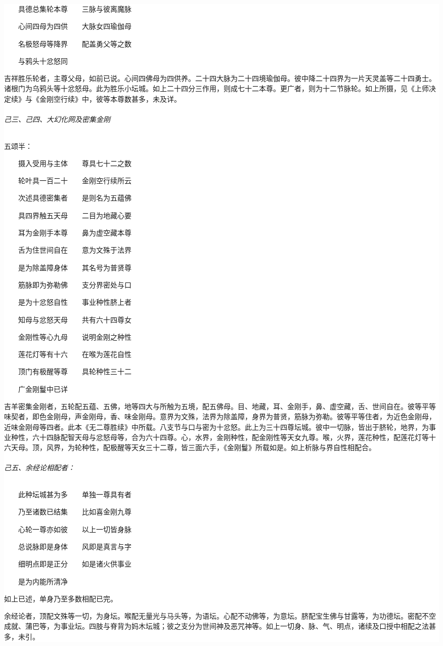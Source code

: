 &emsp;&emsp;具德总集轮本尊&emsp;&emsp;三脉与彼离魔脉

&emsp;&emsp;心间四母为四供&emsp;&emsp;大脉女四瑜伽母

&emsp;&emsp;名极怒母等降界&emsp;&emsp;配盖勇父等之数

&emsp;&emsp;与鸦头十忿怒同

吉祥胜乐轮者，主尊父母，如前已说。心间四佛母为四供养。二十四大脉为二十四境瑜伽母。彼中降二十四界为一片天灵盖等二十四勇士。诸根门为乌鸦头等十忿怒母。此为胜乐小坛城。如上二十四分三作用，则成七十二本尊。更广者，则为十二节脉轮。如上所摄，见《上师决定续》与《金刚空行续》中，彼等本尊数甚多，未及详。

###### 己三、己四、大幻化网及密集金刚

五颂半：

&emsp;&emsp;摄入受用与主体&emsp;&emsp;尊具七十二之数

&emsp;&emsp;轮叶具一百二十&emsp;&emsp;金刚空行续所云

&emsp;&emsp;次述具德密集者&emsp;&emsp;是则名为五蕴佛

&emsp;&emsp;具四界触五天母&emsp;&emsp;二目为地藏心要

&emsp;&emsp;耳为金刚手本尊&emsp;&emsp;鼻为虚空藏本尊

&emsp;&emsp;舌为住世间自在&emsp;&emsp;意为文殊于法界

&emsp;&emsp;是为除盖障身体&emsp;&emsp;其名号为普贤尊

&emsp;&emsp;筋脉即为弥勒佛&emsp;&emsp;支分界密处与口

&emsp;&emsp;是为十忿怒自性&emsp;&emsp;事业种性脐上者

&emsp;&emsp;知母与忿怒天母&emsp;&emsp;共有六十四尊女

&emsp;&emsp;金刚性等心九母&emsp;&emsp;说明金刚之种性

&emsp;&emsp;莲花灯等有十六&emsp;&emsp;在喉为莲花自性

&emsp;&emsp;顶门有极醒等尊&emsp;&emsp;具轮种性三十二

&emsp;&emsp;广金刚鬘中已详

吉羊密集金刚者，五轮配五蕴、五佛，地等四大与所触为五境，配五佛母。目、地藏，耳、金刚手，鼻、虚空藏，舌、世间自在。彼等平等味契者，即色金刚母，声金刚母，香、味金刚母。意界为文殊，法界为除盖障，身界为普贤，筋脉为弥勒。彼等平等住者，为近色金刚母，近味金刚母等四者。此本《无二尊胜续》中所载。八支节与口与密为十忿怒。此上为三十四尊坛城。彼中一切脉，皆出于脐轮，地界，为事业种性，六十四脉配智天母与忿怒母等，合为六十四尊。心，水界，金刚种性，配金刚性等天女九尊。喉，火界，莲花种性，配莲花灯等十六天母。顶，风界，为轮种性，配极醒等天女三十二尊，皆三面六手，《金刚鬘》所载如是。如上析脉与界自性相配合。

###### 己五、余经论相配者：

&emsp;&emsp;此种坛城甚为多&emsp;&emsp;单独一尊具有者

&emsp;&emsp;乃至诸数已结集&emsp;&emsp;比如喜金刚九尊

&emsp;&emsp;心轮一尊亦如彼&emsp;&emsp;以上一切皆身脉

&emsp;&emsp;总说脉即是身体&emsp;&emsp;风即是真言与字

&emsp;&emsp;细明点即是正分&emsp;&emsp;如是诸火供事业

&emsp;&emsp;是为内能所清净

如上已述，单身乃至多数相配已完。

余经论者，顶配文殊等一切，为身坛。喉配无量光与马头等，为语坛。心配不动佛等，为意坛。脐配宝生佛与甘露等，为功德坛。密配不空成就、蒲巴等，为事业坛。四肢与脊背为妈木坛城；彼之支分为世间神及恶咒神等。如上一切身、脉、气、明点，诸续及口授中相配之法甚多，未引。
